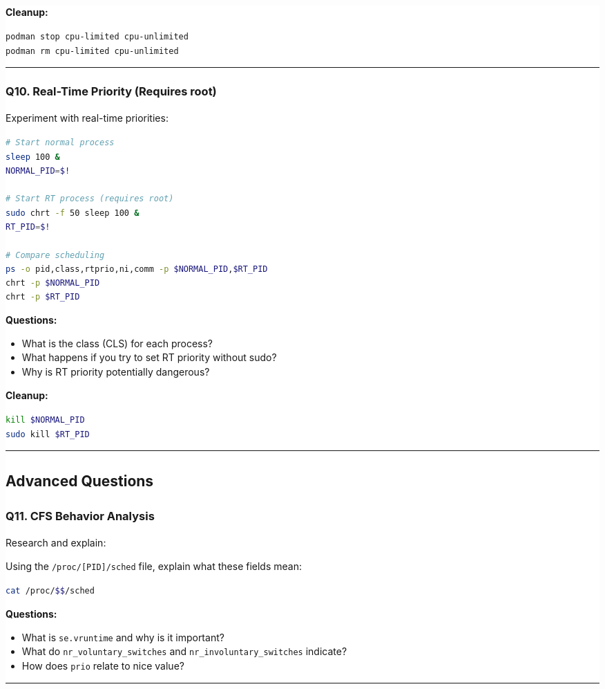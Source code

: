 **Cleanup:**
```bash
podman stop cpu-limited cpu-unlimited
podman rm cpu-limited cpu-unlimited
```

---

### Q10. Real-Time Priority (Requires root)
Experiment with real-time priorities:

```bash
# Start normal process
sleep 100 &
NORMAL_PID=$!

# Start RT process (requires root)
sudo chrt -f 50 sleep 100 &
RT_PID=$!

# Compare scheduling
ps -o pid,class,rtprio,ni,comm -p $NORMAL_PID,$RT_PID
chrt -p $NORMAL_PID
chrt -p $RT_PID
```

**Questions:**
- What is the class (CLS) for each process?
- What happens if you try to set RT priority without sudo?
- Why is RT priority potentially dangerous?

**Cleanup:**
```bash
kill $NORMAL_PID
sudo kill $RT_PID
```

---

## Advanced Questions

### Q11. CFS Behavior Analysis
Research and explain:

Using the `/proc/[PID]/sched` file, explain what these fields mean:
```bash
cat /proc/$$/sched
```

**Questions:**
- What is `se.vruntime` and why is it important?
- What do `nr_voluntary_switches` and `nr_involuntary_switches` indicate?
- How does `prio` relate to nice value?

---
